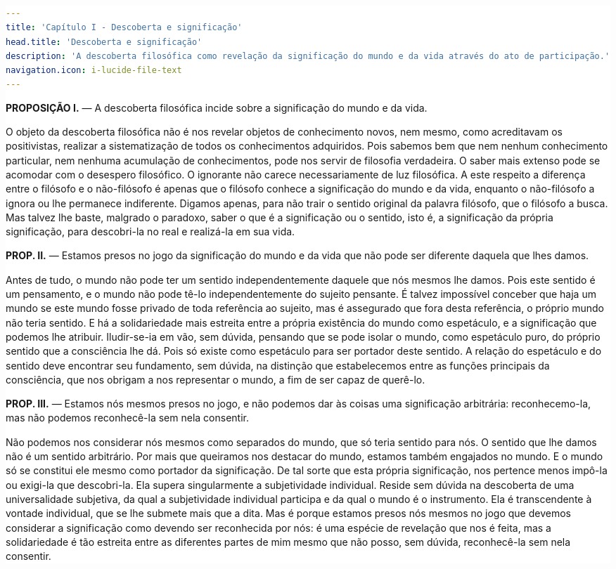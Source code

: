 ```yaml
---
title: 'Capítulo I - Descoberta e significação'
head.title: 'Descoberta e significação'
description: 'A descoberta filosófica como revelação da significação do mundo e da vida através do ato de participação.'
navigation.icon: i-lucide-file-text
---
```


**PROPOSIÇÃO I.** 
— A descoberta filosófica incide sobre a significação do mundo e da vida.

O objeto da descoberta filosófica não é nos revelar objetos de conhecimento novos, nem mesmo, como acreditavam os positivistas, realizar a sistematização de todos os conhecimentos adquiridos. Pois sabemos bem que nem nenhum conhecimento particular, nem nenhuma acumulação de conhecimentos, pode nos servir de filosofia verdadeira. O saber mais extenso pode se acomodar com o desespero filosófico. O ignorante não carece necessariamente de luz filosófica. A este respeito a diferença entre o filósofo e o não-filósofo é apenas que o filósofo conhece a significação do mundo e da vida, enquanto o não-filósofo a ignora ou lhe permanece indiferente. Digamos apenas, para não trair o sentido original da palavra filósofo, que o filósofo a busca. Mas talvez lhe baste, malgrado o paradoxo, saber o que é a significação ou o sentido, isto é, a significação da própria significação, para descobri-la no real e realizá-la em sua vida.

**PROP. II.** 
— Estamos presos no jogo da significação do mundo e da vida que não pode ser diferente daquela que lhes damos.

Antes de tudo, o mundo não pode ter um sentido independentemente daquele que nós mesmos lhe damos. Pois este sentido é um pensamento, e o mundo não pode tê-lo independentemente do sujeito pensante. É talvez impossível conceber que haja um mundo se este mundo fosse privado de toda referência ao sujeito, mas é assegurado que fora desta referência, o próprio mundo não teria sentido. E há a solidariedade mais estreita entre a própria existência do mundo como espetáculo, e a significação que podemos lhe atribuir. Iludir-se-ia em vão, sem dúvida, pensando que se pode isolar o mundo, como espetáculo puro, do próprio sentido que a consciência lhe dá. Pois só existe como espetáculo para ser portador deste sentido. A relação do espetáculo e do sentido deve encontrar seu fundamento, sem dúvida, na distinção que estabelecemos entre as funções principais da consciência, que nos obrigam a nos representar o mundo, a fim de ser capaz de querê-lo.

**PROP. III.** 
— Estamos nós mesmos presos no jogo, e não podemos dar às coisas uma significação arbitrária: reconhecemo-la, mas não podemos reconhecê-la sem nela consentir.

Não podemos nos considerar nós mesmos como separados do mundo, que só teria sentido para nós. O sentido que lhe damos não é um sentido arbitrário. Por mais que queiramos nos destacar do mundo, estamos também engajados no mundo. E o mundo só se constitui ele mesmo como portador da significação. De tal sorte que esta própria significação, nos pertence menos impô-la ou exigi-la que descobri-la. Ela supera singularmente a subjetividade individual. Reside sem dúvida na descoberta de uma universalidade subjetiva, da qual a subjetividade individual participa e da qual o mundo é o instrumento. Ela é transcendente à vontade individual, que se lhe submete mais que a dita. Mas é porque estamos presos nós mesmos no jogo que devemos considerar a significação como devendo ser reconhecida por nós: é uma espécie de revelação que nos é feita, mas a solidariedade é tão estreita entre as diferentes partes de mim mesmo que não posso, sem dúvida, reconhecê-la sem nela consentir.

